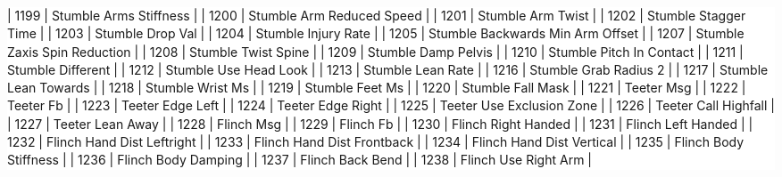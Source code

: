 | 1199 | Stumble Arms Stiffness |
| 1200 | Stumble Arm Reduced Speed |
| 1201 | Stumble Arm Twist |
| 1202 | Stumble Stagger Time |
| 1203 | Stumble Drop Val |
| 1204 | Stumble Injury Rate |
| 1205 | Stumble Backwards Min Arm Offset |
| 1207 | Stumble Zaxis Spin Reduction |
| 1208 | Stumble Twist Spine |
| 1209 | Stumble Damp Pelvis |
| 1210 | Stumble Pitch In Contact |
| 1211 | Stumble Different |
| 1212 | Stumble Use Head Look |
| 1213 | Stumble Lean Rate |
| 1216 | Stumble Grab Radius 2 |
| 1217 | Stumble Lean Towards |
| 1218 | Stumble Wrist Ms |
| 1219 | Stumble Feet Ms |
| 1220 | Stumble Fall Mask |
| 1221 | Teeter Msg |
| 1222 | Teeter Fb |
| 1223 | Teeter Edge Left |
| 1224 | Teeter Edge Right |
| 1225 | Teeter Use Exclusion Zone |
| 1226 | Teeter Call Highfall |
| 1227 | Teeter Lean Away |
| 1228 | Flinch Msg |
| 1229 | Flinch Fb |
| 1230 | Flinch Right Handed |
| 1231 | Flinch Left Handed |
| 1232 | Flinch Hand Dist Leftright |
| 1233 | Flinch Hand Dist Frontback |
| 1234 | Flinch Hand Dist Vertical |
| 1235 | Flinch Body Stiffness |
| 1236 | Flinch Body Damping |
| 1237 | Flinch Back Bend |
| 1238 | Flinch Use Right Arm |